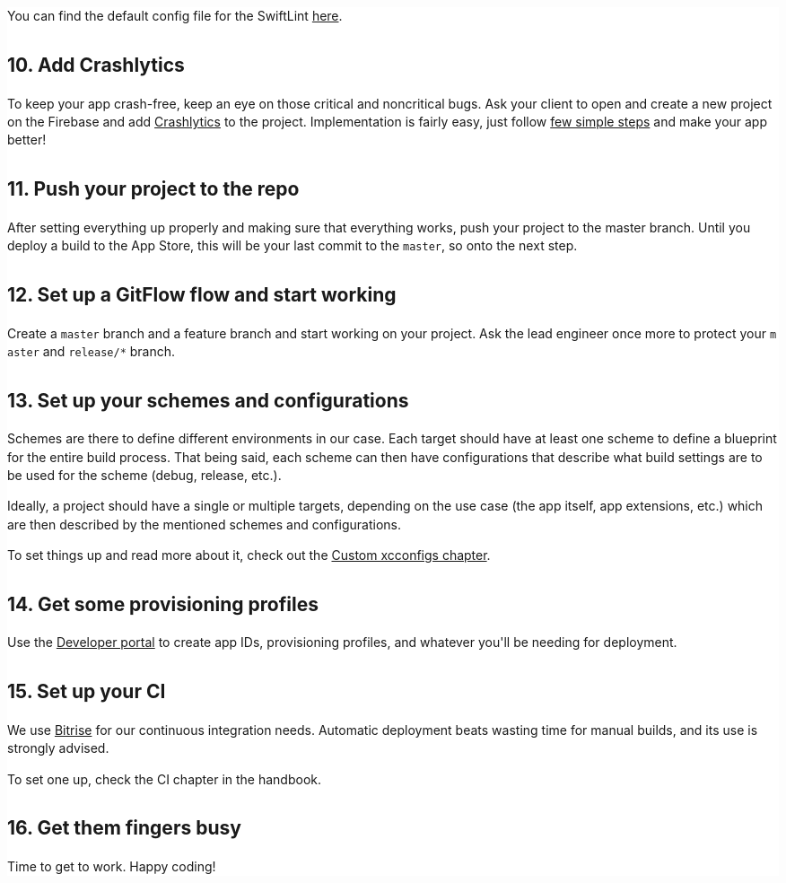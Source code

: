 You can find the default config file for the SwiftLint [here](https://infinum.com/handbook/resources/ios/swiftlint.yml).

## 10. Add Crashlytics

To keep your app crash-free, keep an eye on those critical and noncritical bugs. Ask your client to open and create a new project on the Firebase and add [Crashlytics](https://firebase.google.com/products/crashlytics?gclid=CjwKCAiAp4KCBhB6EiwAxRxbpD2i1jOpCyendfMB7uPu8-cJEbpfX7CVPDI8p8pHXh72kgjLNO2srBoCegEQAvD_BwE&gclsrc=aw.ds) to the project. Implementation is fairly easy, just follow [few simple steps](https://firebase.google.com/docs/crashlytics/get-started) and make your app better!

## 11. Push your project to the repo

After setting everything up properly and making sure that everything works, push your project to the master branch. Until you deploy a build to the App Store, this will be your last commit to the `master`, so onto the next step.

## 12. Set up a GitFlow flow and start working

Create a `master` branch and a feature branch and start working on your project. Ask the lead engineer once more to protect your `master` and `release/*` branch.

## 13. Set up your schemes and configurations

Schemes are there to define different environments in our case. Each target should have at least one scheme to define a blueprint for the entire build process. That being said, each scheme can then have configurations that describe what build settings are to be used for the scheme (debug, release, etc.).

Ideally, a project should have a single or multiple targets, depending on the use case (the app itself, app extensions, etc.) which are then described by the mentioned schemes and configurations.

To set things up and read more about it, check out the [Custom xcconfigs chapter](https://infinum.com/handbook/books/ios/project-flow/custom-xcconfigs).

## 14. Get some provisioning profiles

Use the [Developer portal](https://developer.apple.com/) to create app IDs, provisioning profiles, and whatever you'll be needing for deployment.

## 15. Set up your CI

We use [Bitrise](https://www.bitrise.io/) for our continuous integration needs. Automatic deployment beats wasting time for manual builds, and its use is strongly advised.

To set one up, check the CI chapter in the handbook.

## 16. Get them fingers busy

Time to get to work. Happy coding!
